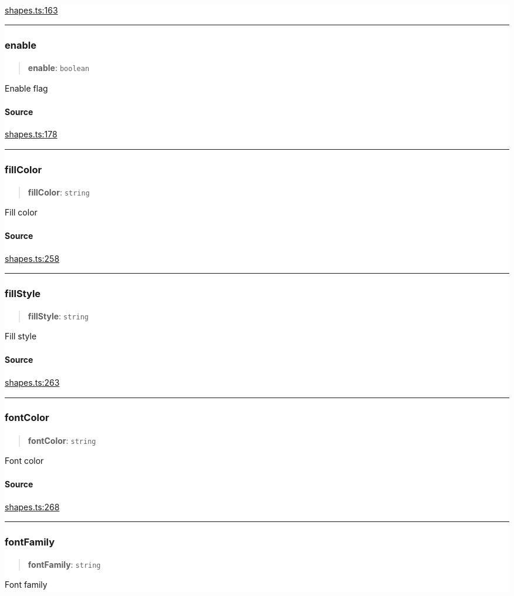 [shapes.ts:163](https://github.com/dakhetov/dgmjs/blob/main/packages/core/src/shapes.ts#L163)

***

### enable

> **enable**: `boolean`

Enable flag

#### Source

[shapes.ts:178](https://github.com/dakhetov/dgmjs/blob/main/packages/core/src/shapes.ts#L178)

***

### fillColor

> **fillColor**: `string`

Fill color

#### Source

[shapes.ts:258](https://github.com/dakhetov/dgmjs/blob/main/packages/core/src/shapes.ts#L258)

***

### fillStyle

> **fillStyle**: `string`

Fill style

#### Source

[shapes.ts:263](https://github.com/dakhetov/dgmjs/blob/main/packages/core/src/shapes.ts#L263)

***

### fontColor

> **fontColor**: `string`

Font color

#### Source

[shapes.ts:268](https://github.com/dakhetov/dgmjs/blob/main/packages/core/src/shapes.ts#L268)

***

### fontFamily

> **fontFamily**: `string`

Font family
